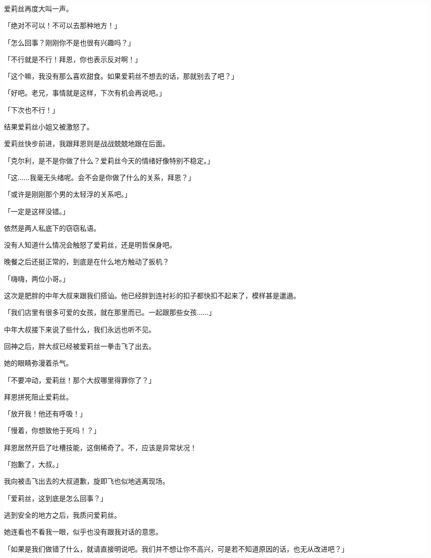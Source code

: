 爱莉丝再度大叫一声。

「绝对不可以！不可以去那种地方！」

「怎么回事？刚刚你不是也很有兴趣吗？」

「不行就是不行！拜恩，你也表示反对啊！」

「这个嘛，我没有那么喜欢甜食。如果爱莉丝不想去的话，那就别去了吧？」

「好吧。老兄，事情就是这样，下次有机会再说吧。」

「下次也不行！」

结果爱莉丝小姐又被激怒了。

爱莉丝快步前进，我跟拜恩则是战战兢兢地跟在后面。

「克尔利，是不是你做了什么？爱莉丝今天的情绪好像特别不稳定。」

「这……我毫无头绪呢。会不会是你做了什么的关系，拜恩？」

「或许是刚刚那个男的太轻浮的关系吧。」

「一定是这样没错。」

依然是两人私底下的窃窃私语。

没有人知道什么情况会触怒了爱莉丝，还是明哲保身吧。

晚餐之后还挺正常的，到底是在什么地方触动了扳机？

「嗨嗨，两位小哥。」

这次是肥胖的中年大叔来跟我们搭讪。他已经胖到连衬衫的扣子都快扣不起来了，模样甚是邋遢。

「我们店里有很多可爱的女孩，就在那里而已。一起跟那些女孩……」

中年大叔接下来说了些什么，我们永远也听不见。

回神之后，胖大叔已经被爱莉丝一拳击飞了出去。

她的眼睛弥漫着杀气。

「不要冲动，爱莉丝！那个大叔哪里得罪你了？」

拜恩拼死阻止爱莉丝。

「放开我！他还有呼吸！」

「慢着，你想致他于死吗！？」

拜恩居然开启了吐槽技能，这倒稀奇了。不，应该是异常状况！

「抱歉了，大叔。」

我向被击飞出去的大叔道歉，旋即飞也似地逃离现场。

「爱莉丝，这到底是怎么回事？」

逃到安全的地方之后，我质问爱莉丝。

她连看也不看我一眼，似乎也没有跟我对话的意思。

「如果是我们做错了什么，就请直接明说吧。我们并不想让你不高兴，可是若不知道原因的话，也无从改进吧？」
